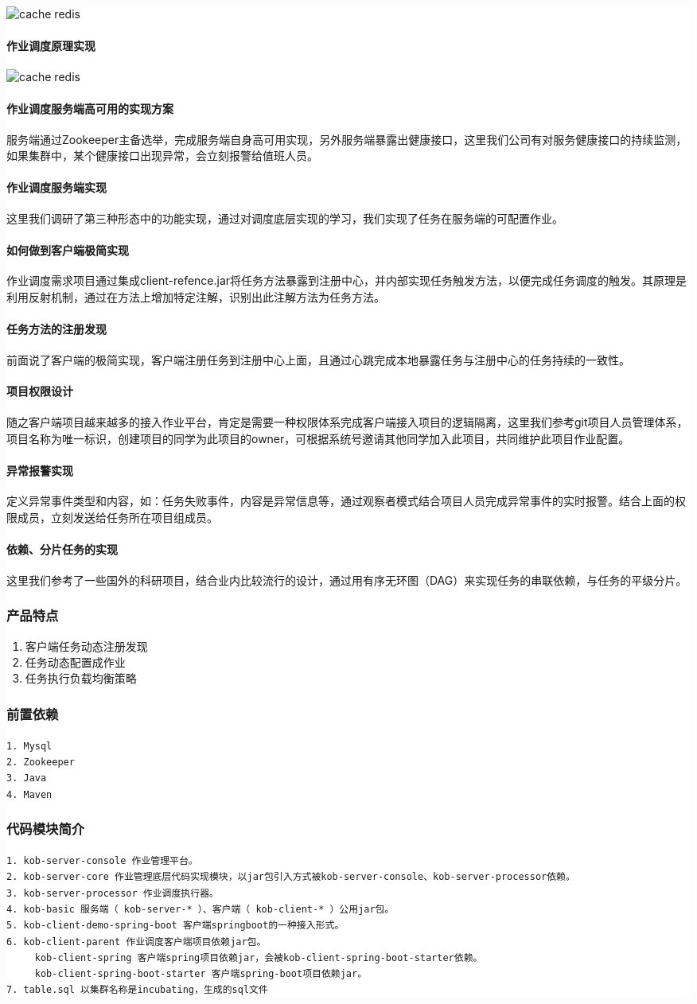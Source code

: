 ![cache redis](https://raw.githubusercontent.com/zhaoyuguang/test/master/fm.png)

#### 作业调度原理实现

![cache redis](https://raw.githubusercontent.com/zhaoyuguang/test/master/liuchengtu.png)

#### 作业调度服务端高可用的实现方案

服务端通过Zookeeper主备选举，完成服务端自身高可用实现，另外服务端暴露出健康接口，这里我们公司有对服务健康接口的持续监测，如果集群中，某个健康接口出现异常，会立刻报警给值班人员。

#### 作业调度服务端实现

这里我们调研了第三种形态中的功能实现，通过对调度底层实现的学习，我们实现了任务在服务端的可配置作业。

#### 如何做到客户端极简实现

作业调度需求项目通过集成client-refence.jar将任务方法暴露到注册中心，并内部实现任务触发方法，以便完成任务调度的触发。其原理是利用反射机制，通过在方法上增加特定注解，识别出此注解方法为任务方法。

#### 任务方法的注册发现

前面说了客户端的极简实现，客户端注册任务到注册中心上面，且通过心跳完成本地暴露任务与注册中心的任务持续的一致性。

#### 项目权限设计

随之客户端项目越来越多的接入作业平台，肯定是需要一种权限体系完成客户端接入项目的逻辑隔离，这里我们参考git项目人员管理体系，项目名称为唯一标识，创建项目的同学为此项目的owner，可根据系统号邀请其他同学加入此项目，共同维护此项目作业配置。

#### 异常报警实现

定义异常事件类型和内容，如：任务失败事件，内容是异常信息等，通过观察者模式结合项目人员完成异常事件的实时报警。结合上面的权限成员，立刻发送给任务所在项目组成员。


#### 依赖、分片任务的实现

这里我们参考了一些国外的科研项目，结合业内比较流行的设计，通过用有序无环图（DAG）来实现任务的串联依赖，与任务的平级分片。

### 产品特点
 
1. 客户端任务动态注册发现
2. 任务动态配置成作业
3. 任务执行负载均衡策略

### 前置依赖 
```
1. Mysql
2. Zookeeper
3. Java
4. Maven
```

### 代码模块简介 
```
1. kob-server-console 作业管理平台。
2. kob-server-core 作业管理底层代码实现模块，以jar包引入方式被kob-server-console、kob-server-processor依赖。
3. kob-server-processor 作业调度执行器。
4. kob-basic 服务端（ kob-server-* ）、客户端（ kob-client-* ）公用jar包。
5. kob-client-demo-spring-boot 客户端springboot的一种接入形式。
6. kob-client-parent 作业调度客户端项目依赖jar包。
     kob-client-spring 客户端spring项目依赖jar，会被kob-client-spring-boot-starter依赖。
     kob-client-spring-boot-starter 客户端spring-boot项目依赖jar。
7. table.sql 以集群名称是incubating，生成的sql文件
```
